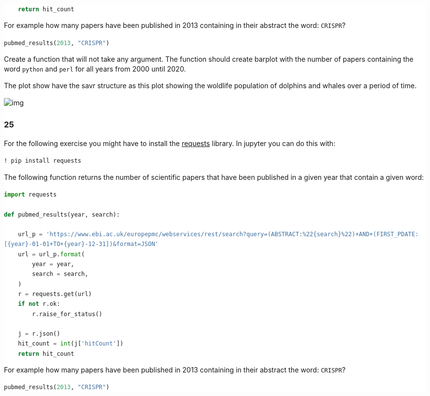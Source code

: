 ```python
    return hit_count
```

For example how many papers have been published in 2013 containing in their abstract the word: `CRISPR`?

```python
pubmed_results(2013, "CRISPR")
```

Create a function that will not take any argument. The function should create barplot with the number of papers containing the word `python` and `perl` for all years from 2000 until 2020. 

The plot show have the savr structure as this plot showing the woldlife population of dolphins and whales over a period of time. 

![img](https://www.excel-easy.com/examples/images/column-chart/column-chart.png)


### 25

For the following exercise you might have to install the [requests](https://docs.python-requests.org/en/master/) library. In jupyter you can do this with:

```text
! pip install requests
```

The following function returns the number of scientific papers that have been published in a given year that contain a given word:

```python
import requests

def pubmed_results(year, search):
    
    url_p = 'https://www.ebi.ac.uk/europepmc/webservices/rest/search?query=(ABSTRACT:%22{search}%22)+AND+(FIRST_PDATE:[{year}-01-01+TO+{year}-12-31])&format=JSON'
    url = url_p.format(
        year = year,
        search = search,
    )
    r = requests.get(url)
    if not r.ok:
        r.raise_for_status()
        
    j = r.json()
    hit_count = int(j['hitCount'])
    return hit_count
```

For example how many papers have been published in 2013 containing in their abstract the word: `CRISPR`?

```python
pubmed_results(2013, "CRISPR")
```
